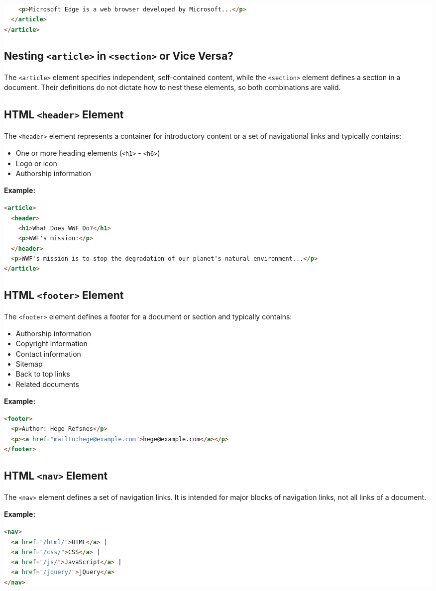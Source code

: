 ```html
    <p>Microsoft Edge is a web browser developed by Microsoft...</p>
  </article>
</article>
```

## Nesting `<article>` in `<section>` or Vice Versa?
The `<article>` element specifies independent, self-contained content, while the `<section>` element defines a section in a document. Their definitions do not dictate how to nest these elements, so both combinations are valid.

## HTML `<header>` Element
The `<header>` element represents a container for introductory content or a set of navigational links and typically contains:
- One or more heading elements (`<h1>` - `<h6>`)
- Logo or icon
- Authorship information

**Example:**
```html
<article>
  <header>
    <h1>What Does WWF Do?</h1>
    <p>WWF's mission:</p>
  </header>
  <p>WWF's mission is to stop the degradation of our planet's natural environment...</p>
</article>
```

## HTML `<footer>` Element
The `<footer>` element defines a footer for a document or section and typically contains:
- Authorship information
- Copyright information
- Contact information
- Sitemap
- Back to top links
- Related documents

**Example:**
```html
<footer>
  <p>Author: Hege Refsnes</p>
  <p><a href="mailto:hege@example.com">hege@example.com</a></p>
</footer>
```

## HTML `<nav>` Element
The `<nav>` element defines a set of navigation links. It is intended for major blocks of navigation links, not all links of a document.

**Example:**
```html
<nav>
  <a href="/html/">HTML</a> |
  <a href="/css/">CSS</a> |
  <a href="/js/">JavaScript</a> |
  <a href="/jquery/">jQuery</a>
</nav>
```
